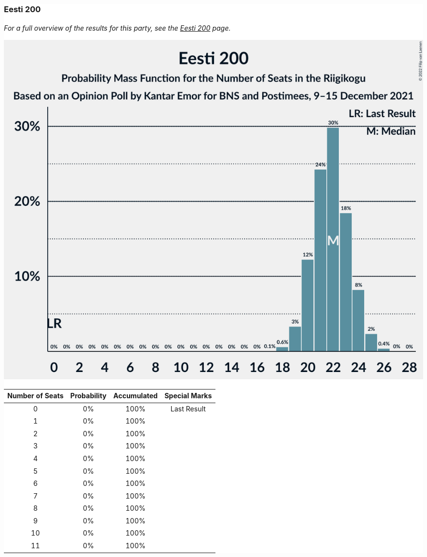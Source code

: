 
### Eesti 200

*For a full overview of the results for this party, see the [Eesti 200](party-eesti200.html) page.*

![Graph with seats probability mass function not yet produced](2021-12-15-KantarEmor-seats-pmf-eesti200.png "Seats Probability Mass Function")

| Number of Seats | Probability | Accumulated | Special Marks |
|:---------------:|:-----------:|:-----------:|:-------------:|
| 0 | 0% | 100% | Last Result |
| 1 | 0% | 100% |  |
| 2 | 0% | 100% |  |
| 3 | 0% | 100% |  |
| 4 | 0% | 100% |  |
| 5 | 0% | 100% |  |
| 6 | 0% | 100% |  |
| 7 | 0% | 100% |  |
| 8 | 0% | 100% |  |
| 9 | 0% | 100% |  |
| 10 | 0% | 100% |  |
| 11 | 0% | 100% |  |